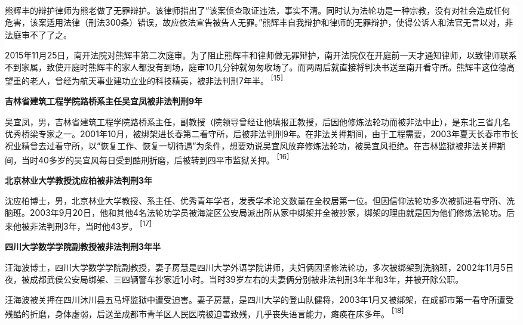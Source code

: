  <p>
  熊辉丰的辩护律师为熊老做了无罪辩护。该律师指出了“该案侦查取证违法，事实不清。同时认为法轮功是一种宗教，没有对社会造成任何危害，该案适用法律（刑法300条）错误，故应依法宣告被告人无罪。”熊辉丰自我辩护和律师的无罪辩护，使得公诉人和法官无言以对，非法庭审不了了之。
 </p>
 <p>
  2015年11月25日，南开法院对熊辉丰第二次庭审。为了阻止熊辉丰和律师做无罪辩护，南开法院仅在开庭前一天才通知律师，以致律师联系不到家属，致使开庭时熊辉丰的家人都没有到场，庭审10几分钟就匆匆收场了。而两周后就直接将判决书送至南开看守所。熊辉丰这位德高望重的老人，曾经为航天事业建功立业的科技精英，被非法判刑7年半。
  <ok href="http://big5.minghui.org/mh/articles/2019/7/18/%E6%98%8E%E6%85%A7%E4%BA%8C%E5%8D%81%E9%80%B1%E5%B9%B4%E5%A0%B1%E5%91%8A%EF%BC%888%EF%BC%89-390133.html#_ftn15" name="_ftnref15">
   <sup>
    [15]
   </sup>
  </ok>
 </p>
 <p>
  <b>
   吉林省建筑工程学院路桥系主任吴宜凤被非法判刑9年
  </b>
 </p>
 <p>
  吴宜凤，男，吉林省建筑工程学院路桥系主任，副教授（院领导曾经让他填报正教授，后因他修炼法轮功而被非法中止），是东北三省几名优秀桥梁专家之一。2001年10月，被绑架进长春第二看守所，后被非法判刑9年。在非法关押期间，由于工程需要，2003年夏天长春市市长祝业精曾去过看守所，以“恢复工作、恢复一切待遇”为条件，想要劝说吴宜风放弃修炼法轮功，被吴宜风拒绝。在吉林监狱被非法关押期间，当时40多岁的吴宜风每日受到酷刑折磨，后被转到四平市监狱关押。
  <ok href="http://big5.minghui.org/mh/articles/2019/7/18/%E6%98%8E%E6%85%A7%E4%BA%8C%E5%8D%81%E9%80%B1%E5%B9%B4%E5%A0%B1%E5%91%8A%EF%BC%888%EF%BC%89-390133.html#_ftn16" name="_ftnref16">
   <sup>
    [16]
   </sup>
  </ok>
 </p>
 <p>
  <b>
   北京林业大学教授沈应柏被非法判刑3年
  </b>
 </p>
 <p>
  沈应柏博士，男，北京林业大学教授、系主任、优秀青年学者，发表学术论文数量在全校居第一位。但因信仰法轮功多次被抓进看守所、洗脑班。2003年9月20日，他和其他4名法轮功学员被海淀区公安局派出所从家中绑架并全被抄家，绑架的理由就是因为他们修炼法轮功。后来他被非法判刑3年，当时他43岁。
  <ok href="http://big5.minghui.org/mh/articles/2019/7/18/%E6%98%8E%E6%85%A7%E4%BA%8C%E5%8D%81%E9%80%B1%E5%B9%B4%E5%A0%B1%E5%91%8A%EF%BC%888%EF%BC%89-390133.html#_ftn17" name="_ftnref17">
   <sup>
    [17]
   </sup>
  </ok>
 </p>
 <p>
  <b>
   四川大学数学学院副教授被非法判刑3年半
  </b>
 </p>
 <p>
  汪海波博士，四川大学数学学院副教授，妻子房慧是四川大学外语学院讲师，夫妇俩因坚修法轮功，多次被绑架到洗脑班，2002年11月5日夜，被成都武侯公安局绑架、三四辆警车抄家近1小时。当时39岁左右的夫妻俩分别被非法判刑3年半和3年，并被开除公职。
 </p>
 <p>
  汪海波被关押在四川沐川县五马坪监狱中遭受迫害。妻子房慧，是四川大学的登山队健将，2003年1月又被绑架，在成都市第一看守所遭受残酷的折磨，身体虚弱，后送至成都市青羊区人民医院被迫害致残，几乎丧失语言能力，瘫痪在床多年。
  <ok href="http://big5.minghui.org/mh/articles/2019/7/18/%E6%98%8E%E6%85%A7%E4%BA%8C%E5%8D%81%E9%80%B1%E5%B9%B4%E5%A0%B1%E5%91%8A%EF%BC%888%EF%BC%89-390133.html#_ftn18" name="_ftnref18">
   <sup>
    [18]
   </sup>
  </ok>